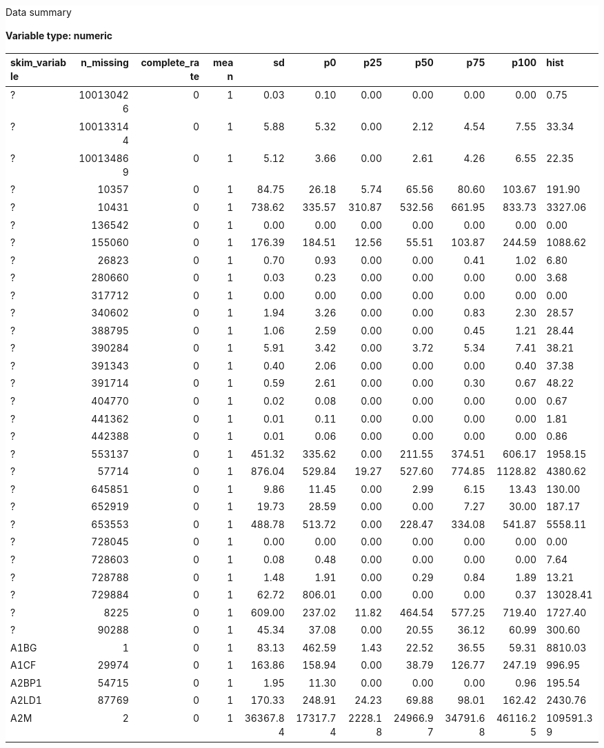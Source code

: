 Data summary

**Variable type: numeric**

| skim\_variable | n\_missing | complete\_rate |     mean |       sd |      p0 |      p25 |      p50 |      p75 |      p100 | hist  |
| :------------- | ---------: | -------------: | -------: | -------: | ------: | -------: | -------: | -------: | --------: | :---- |
| ?|100130426    |          0 |              1 |     0.03 |     0.10 |    0.00 |     0.00 |     0.00 |     0.00 |      0.75 | ▇▁▁▁▁ |
| ?|100133144    |          0 |              1 |     5.88 |     5.32 |    0.00 |     2.12 |     4.54 |     7.55 |     33.34 | ▇▂▁▁▁ |
| ?|100134869    |          0 |              1 |     5.12 |     3.66 |    0.00 |     2.61 |     4.26 |     6.55 |     22.35 | ▇▅▂▁▁ |
| ?|10357        |          0 |              1 |    84.75 |    26.18 |    5.74 |    65.56 |    80.60 |   103.67 |    191.90 | ▁▇▇▂▁ |
| ?|10431        |          0 |              1 |   738.62 |   335.57 |  310.87 |   532.56 |   661.95 |   833.73 |   3327.06 | ▇▂▁▁▁ |
| ?|136542       |          0 |              1 |     0.00 |     0.00 |    0.00 |     0.00 |     0.00 |     0.00 |      0.00 | ▁▁▇▁▁ |
| ?|155060       |          0 |              1 |   176.39 |   184.51 |   12.56 |    55.51 |   103.87 |   244.59 |   1088.62 | ▇▂▁▁▁ |
| ?|26823        |          0 |              1 |     0.70 |     0.93 |    0.00 |     0.00 |     0.41 |     1.02 |      6.80 | ▇▁▁▁▁ |
| ?|280660       |          0 |              1 |     0.03 |     0.23 |    0.00 |     0.00 |     0.00 |     0.00 |      3.68 | ▇▁▁▁▁ |
| ?|317712       |          0 |              1 |     0.00 |     0.00 |    0.00 |     0.00 |     0.00 |     0.00 |      0.00 | ▁▁▇▁▁ |
| ?|340602       |          0 |              1 |     1.94 |     3.26 |    0.00 |     0.00 |     0.83 |     2.30 |     28.57 | ▇▁▁▁▁ |
| ?|388795       |          0 |              1 |     1.06 |     2.59 |    0.00 |     0.00 |     0.45 |     1.21 |     28.44 | ▇▁▁▁▁ |
| ?|390284       |          0 |              1 |     5.91 |     3.42 |    0.00 |     3.72 |     5.34 |     7.41 |     38.21 | ▇▂▁▁▁ |
| ?|391343       |          0 |              1 |     0.40 |     2.06 |    0.00 |     0.00 |     0.00 |     0.40 |     37.38 | ▇▁▁▁▁ |
| ?|391714       |          0 |              1 |     0.59 |     2.61 |    0.00 |     0.00 |     0.30 |     0.67 |     48.22 | ▇▁▁▁▁ |
| ?|404770       |          0 |              1 |     0.02 |     0.08 |    0.00 |     0.00 |     0.00 |     0.00 |      0.67 | ▇▁▁▁▁ |
| ?|441362       |          0 |              1 |     0.01 |     0.11 |    0.00 |     0.00 |     0.00 |     0.00 |      1.81 | ▇▁▁▁▁ |
| ?|442388       |          0 |              1 |     0.01 |     0.06 |    0.00 |     0.00 |     0.00 |     0.00 |      0.86 | ▇▁▁▁▁ |
| ?|553137       |          0 |              1 |   451.32 |   335.62 |    0.00 |   211.55 |   374.51 |   606.17 |   1958.15 | ▇▅▂▁▁ |
| ?|57714        |          0 |              1 |   876.04 |   529.84 |   19.27 |   527.60 |   774.85 |  1128.82 |   4380.62 | ▇▅▁▁▁ |
| ?|645851       |          0 |              1 |     9.86 |    11.45 |    0.00 |     2.99 |     6.15 |    13.43 |    130.00 | ▇▁▁▁▁ |
| ?|652919       |          0 |              1 |    19.73 |    28.59 |    0.00 |     0.00 |     7.27 |    30.00 |    187.17 | ▇▂▁▁▁ |
| ?|653553       |          0 |              1 |   488.78 |   513.72 |    0.00 |   228.47 |   334.08 |   541.87 |   5558.11 | ▇▁▁▁▁ |
| ?|728045       |          0 |              1 |     0.00 |     0.00 |    0.00 |     0.00 |     0.00 |     0.00 |      0.00 | ▁▁▇▁▁ |
| ?|728603       |          0 |              1 |     0.08 |     0.48 |    0.00 |     0.00 |     0.00 |     0.00 |      7.64 | ▇▁▁▁▁ |
| ?|728788       |          0 |              1 |     1.48 |     1.91 |    0.00 |     0.29 |     0.84 |     1.89 |     13.21 | ▇▁▁▁▁ |
| ?|729884       |          0 |              1 |    62.72 |   806.01 |    0.00 |     0.00 |     0.00 |     0.37 |  13028.41 | ▇▁▁▁▁ |
| ?|8225         |          0 |              1 |   609.00 |   237.02 |   11.82 |   464.54 |   577.25 |   719.40 |   1727.40 | ▁▇▃▁▁ |
| ?|90288        |          0 |              1 |    45.34 |    37.08 |    0.00 |    20.55 |    36.12 |    60.99 |    300.60 | ▇▂▁▁▁ |
| A1BG|1         |          0 |              1 |    83.13 |   462.59 |    1.43 |    22.52 |    36.55 |    59.31 |   8810.03 | ▇▁▁▁▁ |
| A1CF|29974     |          0 |              1 |   163.86 |   158.94 |    0.00 |    38.79 |   126.77 |   247.19 |    996.95 | ▇▃▁▁▁ |
| A2BP1|54715    |          0 |              1 |     1.95 |    11.30 |    0.00 |     0.00 |     0.00 |     0.96 |    195.54 | ▇▁▁▁▁ |
| A2LD1|87769    |          0 |              1 |   170.33 |   248.91 |   24.23 |    69.88 |    98.01 |   162.42 |   2430.76 | ▇▁▁▁▁ |
| A2M|2          |          0 |              1 | 36367.84 | 17317.74 | 2228.18 | 24966.97 | 34791.68 | 46116.25 | 109591.39 | ▃▇▃▁▁ |